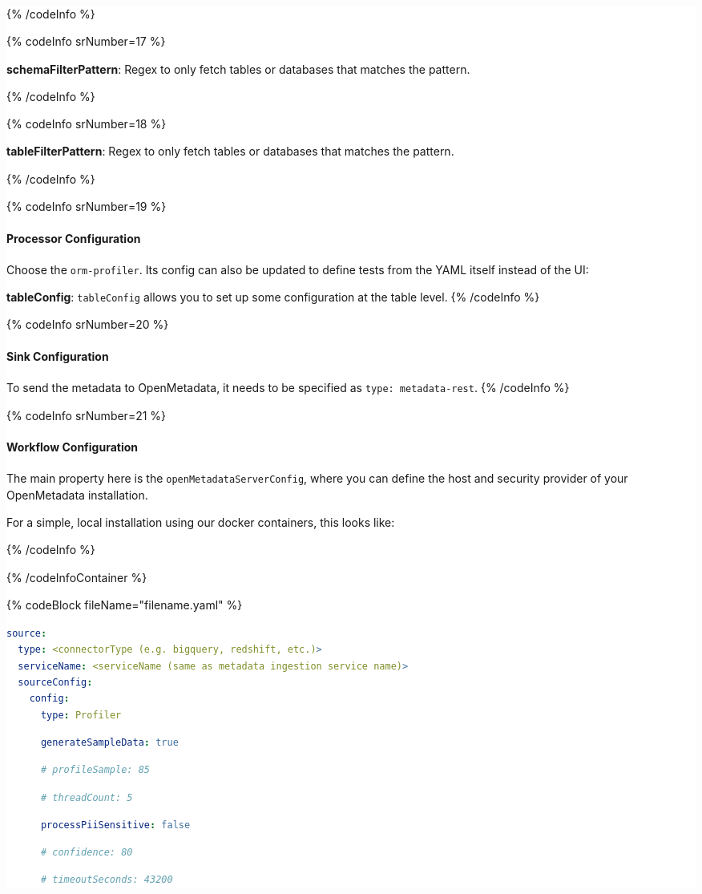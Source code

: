 {% /codeInfo %}

{% codeInfo srNumber=17 %}

**schemaFilterPattern**: Regex to only fetch tables or databases that matches the pattern.

{% /codeInfo %}

{% codeInfo srNumber=18 %}

**tableFilterPattern**: Regex to only fetch tables or databases that matches the pattern.

{% /codeInfo %}

{% codeInfo srNumber=19 %}

#### Processor Configuration

Choose the `orm-profiler`. Its config can also be updated to define tests from the YAML itself instead of the UI:

**tableConfig**: `tableConfig` allows you to set up some configuration at the table level.
{% /codeInfo %}


{% codeInfo srNumber=20 %}

#### Sink Configuration

To send the metadata to OpenMetadata, it needs to be specified as `type: metadata-rest`.
{% /codeInfo %}


{% codeInfo srNumber=21 %}

#### Workflow Configuration

The main property here is the `openMetadataServerConfig`, where you can define the host and security provider of your OpenMetadata installation.

For a simple, local installation using our docker containers, this looks like:

{% /codeInfo %}

{% /codeInfoContainer %}

{% codeBlock fileName="filename.yaml" %}


```yaml
source:
  type: <connectorType (e.g. bigquery, redshift, etc.)>
  serviceName: <serviceName (same as metadata ingestion service name)>
  sourceConfig:
    config:
      type: Profiler
```

```yaml {% srNumber=10 %}
      generateSampleData: true
```
```yaml {% srNumber=11 %}
      # profileSample: 85
```
```yaml {% srNumber=12 %}
      # threadCount: 5
```
```yaml {% srNumber=13 %}
      processPiiSensitive: false
```
```yaml {% srNumber=14 %}
      # confidence: 80
```
```yaml {% srNumber=15 %}
      # timeoutSeconds: 43200
```
```yaml {% srNumber=16 %}
```